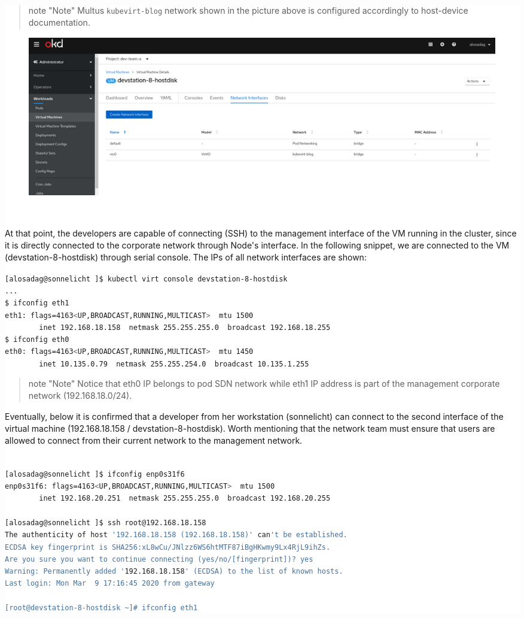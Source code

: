 > note "Note"
> Multus `kubevirt-blog` network shown in the picture above is configured accordingly to host-device documentation.

<div class="my-gallery" itemscope itemtype="http://schema.org/ImageGallery">
  <figure
    itemprop="associatedMedia"
    itemscope
    itemtype="http://schema.org/ImageObject"
  >
    <a
      href="/assets/2020-04-02-Customizing-images-for-containerized-vms-2/multus_okd.png"
      itemprop="contentUrl"
      data-size="1110x376"
    >
      <img
        src="/assets/2020-04-02-Customizing-images-for-containerized-vms-2/multus_okd.png"
        itemprop="thumbnail"
        width="100%"
        alt=""
      />
    </a>
    <figcaption itemprop="caption description"></figcaption>
  </figure>
</div>

<br>

At that point, the developers are capable of connecting (SSH) to the management interface of the VM running in the cluster, since it is directly connected to the corporate network through Node's interface. In the following snippet, we are connected to the VM (devstation-8-hostdisk) through serial console. The IPs of all network interfaces are shown:

```sh
[alosadag@sonnelicht ]$ kubectl virt console devstation-8-hostdisk
...
$ ifconfig eth1
eth1: flags=4163<UP,BROADCAST,RUNNING,MULTICAST>  mtu 1500
        inet 192.168.18.158  netmask 255.255.255.0  broadcast 192.168.18.255
$ ifconfig eth0
eth0: flags=4163<UP,BROADCAST,RUNNING,MULTICAST>  mtu 1450
        inet 10.135.0.79  netmask 255.255.254.0  broadcast 10.135.1.255
```

> note "Note"
> Notice that eth0 IP belongs to pod SDN network while eth1 IP address is part of the management corporate network (192.168.18.0/24).

Eventually, below it is confirmed that a developer from her workstation (sonnelicht) can connect to the second interface of the virtual machine (192.168.18.158 / devstation-8-hostdisk). Worth mentioning that the network team must ensure that users are allowed to connect from their current network to the management network.

```sh

[alosadag@sonnelicht ]$ ifconfig enp0s31f6
enp0s31f6: flags=4163<UP,BROADCAST,RUNNING,MULTICAST>  mtu 1500
        inet 192.168.20.251  netmask 255.255.255.0  broadcast 192.168.20.255

[alosadag@sonnelicht ]$ ssh root@192.168.18.158 
The authenticity of host '192.168.18.158 (192.168.18.158)' can't be established.
ECDSA key fingerprint is SHA256:xL8wCu/JNlzz6WS6htMTF87iBgHKwmy9Lx4RjL9ihZs.
Are you sure you want to continue connecting (yes/no/[fingerprint])? yes
Warning: Permanently added '192.168.18.158' (ECDSA) to the list of known hosts.
Last login: Mon Mar  9 17:16:45 2020 from gateway

[root@devstation-8-hostdisk ~]# ifconfig eth1
```
